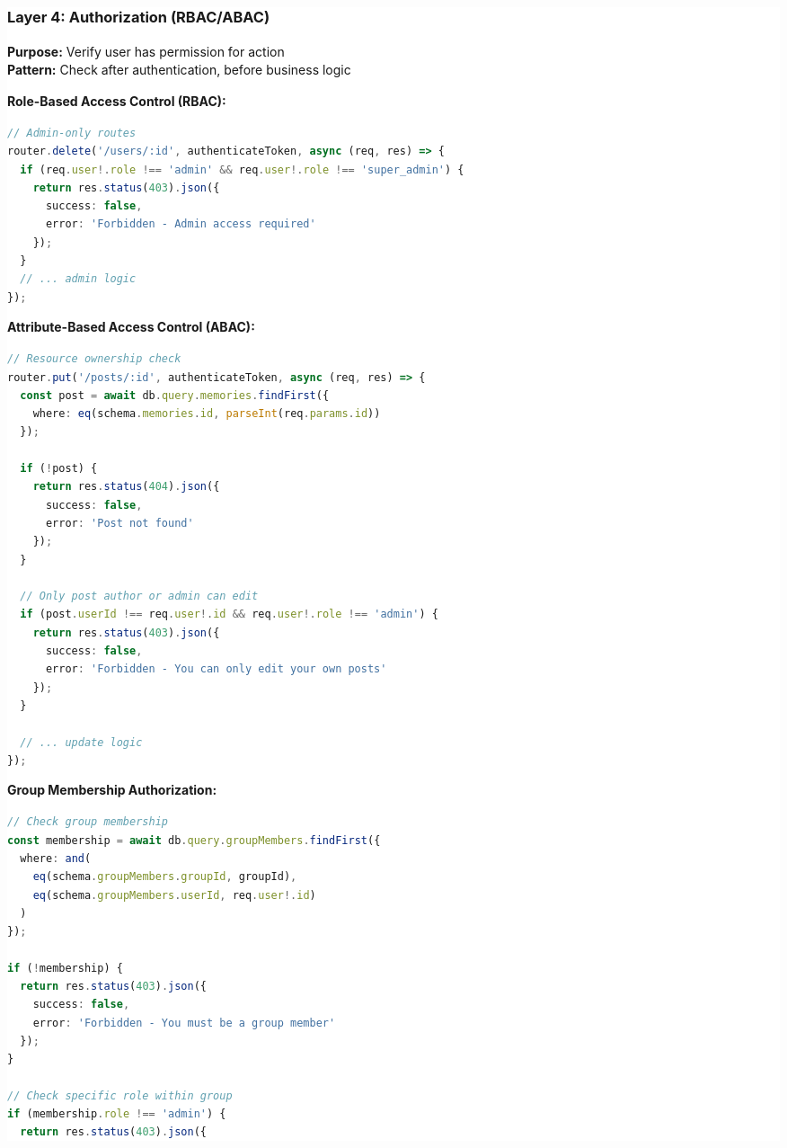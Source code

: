 ### Layer 4: Authorization (RBAC/ABAC)

**Purpose:** Verify user has permission for action  
**Pattern:** Check after authentication, before business logic

**Role-Based Access Control (RBAC):**
```typescript
// Admin-only routes
router.delete('/users/:id', authenticateToken, async (req, res) => {
  if (req.user!.role !== 'admin' && req.user!.role !== 'super_admin') {
    return res.status(403).json({
      success: false,
      error: 'Forbidden - Admin access required'
    });
  }
  // ... admin logic
});
```

**Attribute-Based Access Control (ABAC):**
```typescript
// Resource ownership check
router.put('/posts/:id', authenticateToken, async (req, res) => {
  const post = await db.query.memories.findFirst({
    where: eq(schema.memories.id, parseInt(req.params.id))
  });
  
  if (!post) {
    return res.status(404).json({
      success: false,
      error: 'Post not found'
    });
  }
  
  // Only post author or admin can edit
  if (post.userId !== req.user!.id && req.user!.role !== 'admin') {
    return res.status(403).json({
      success: false,
      error: 'Forbidden - You can only edit your own posts'
    });
  }
  
  // ... update logic
});
```

**Group Membership Authorization:**
```typescript
// Check group membership
const membership = await db.query.groupMembers.findFirst({
  where: and(
    eq(schema.groupMembers.groupId, groupId),
    eq(schema.groupMembers.userId, req.user!.id)
  )
});

if (!membership) {
  return res.status(403).json({
    success: false,
    error: 'Forbidden - You must be a group member'
  });
}

// Check specific role within group
if (membership.role !== 'admin') {
  return res.status(403).json({
```